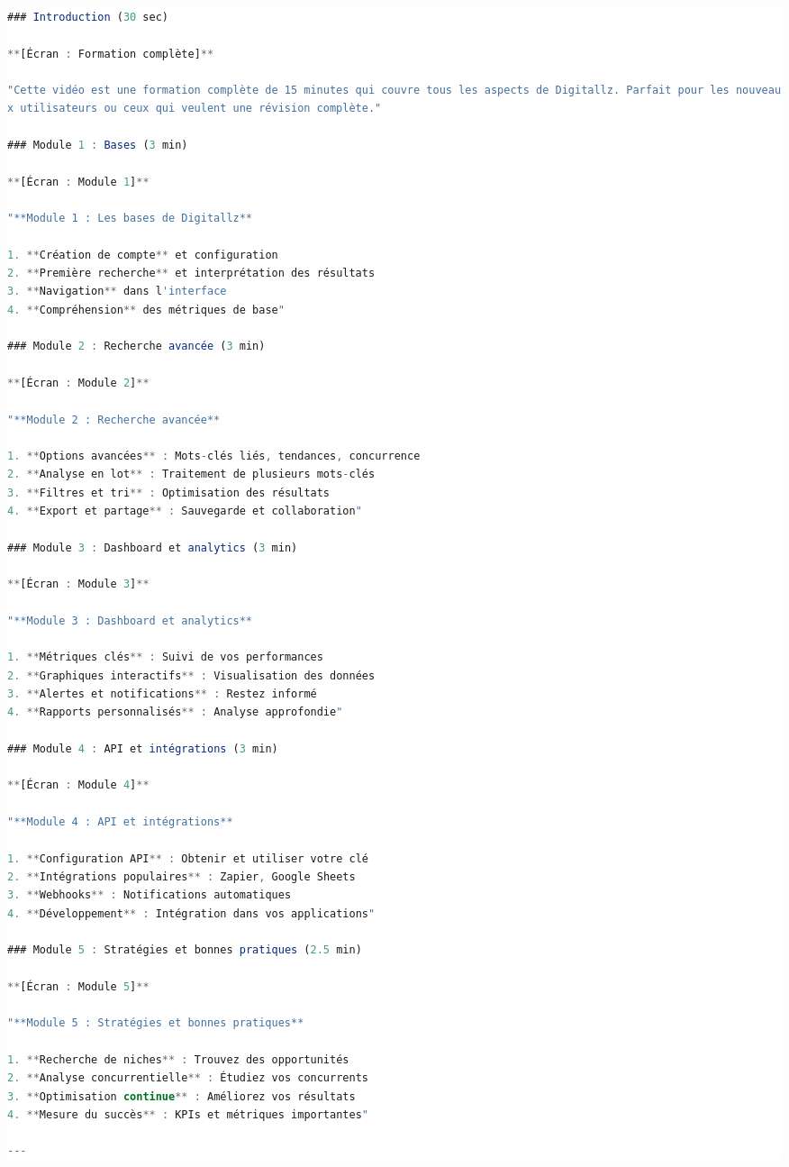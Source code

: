 ```javascript
### Introduction (30 sec)

**[Écran : Formation complète]**

"Cette vidéo est une formation complète de 15 minutes qui couvre tous les aspects de Digitallz. Parfait pour les nouveaux utilisateurs ou ceux qui veulent une révision complète."

### Module 1 : Bases (3 min)

**[Écran : Module 1]**

"**Module 1 : Les bases de Digitallz**

1. **Création de compte** et configuration
2. **Première recherche** et interprétation des résultats
3. **Navigation** dans l'interface
4. **Compréhension** des métriques de base"

### Module 2 : Recherche avancée (3 min)

**[Écran : Module 2]**

"**Module 2 : Recherche avancée**

1. **Options avancées** : Mots-clés liés, tendances, concurrence
2. **Analyse en lot** : Traitement de plusieurs mots-clés
3. **Filtres et tri** : Optimisation des résultats
4. **Export et partage** : Sauvegarde et collaboration"

### Module 3 : Dashboard et analytics (3 min)

**[Écran : Module 3]**

"**Module 3 : Dashboard et analytics**

1. **Métriques clés** : Suivi de vos performances
2. **Graphiques interactifs** : Visualisation des données
3. **Alertes et notifications** : Restez informé
4. **Rapports personnalisés** : Analyse approfondie"

### Module 4 : API et intégrations (3 min)

**[Écran : Module 4]**

"**Module 4 : API et intégrations**

1. **Configuration API** : Obtenir et utiliser votre clé
2. **Intégrations populaires** : Zapier, Google Sheets
3. **Webhooks** : Notifications automatiques
4. **Développement** : Intégration dans vos applications"

### Module 5 : Stratégies et bonnes pratiques (2.5 min)

**[Écran : Module 5]**

"**Module 5 : Stratégies et bonnes pratiques**

1. **Recherche de niches** : Trouvez des opportunités
2. **Analyse concurrentielle** : Étudiez vos concurrents
3. **Optimisation continue** : Améliorez vos résultats
4. **Mesure du succès** : KPIs et métriques importantes"

---
```
